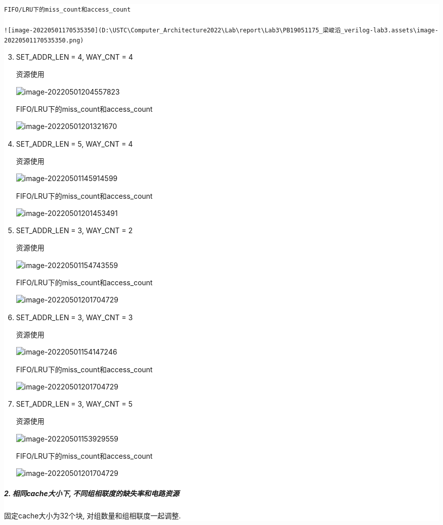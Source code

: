     FIFO/LRU下的miss_count和access_count

    ![image-20220501170535350](D:\USTC\Computer_Architecture2022\Lab\report\Lab3\PB19051175_梁峻滔_verilog-lab3.assets\image-20220501170535350.png)

3. SET_ADDR_LEN = 4, WAY_CNT = 4

    资源使用

    ![image-20220501204557823](D:\USTC\Computer_Architecture2022\Lab\report\Lab3\PB19051175_梁峻滔_verilog-lab3.assets\image-20220501204557823.png)

    FIFO/LRU下的miss_count和access_count

    ![image-20220501201321670](D:\USTC\Computer_Architecture2022\Lab\report\Lab3\PB19051175_梁峻滔_verilog-lab3.assets\image-20220501201321670.png)

4. SET\_ADDR_LEN = 5, WAY_CNT = 4

    资源使用

    ![image-20220501145914599](D:\USTC\Computer_Architecture2022\Lab\report\Lab3\PB19051175_梁峻滔_verilog-lab3.assets\image-20220501145914599.png)

    FIFO/LRU下的miss_count和access_count

    ![image-20220501201453491](D:\USTC\Computer_Architecture2022\Lab\report\Lab3\PB19051175_梁峻滔_verilog-lab3.assets\image-20220501201453491.png)

5. SET\_ADDR_LEN = 3, WAY_CNT = 2

    资源使用

    ![image-20220501154743559](D:\USTC\Computer_Architecture2022\Lab\report\Lab3\PB19051175_梁峻滔_verilog-lab3.assets\image-20220501154743559.png)

    FIFO/LRU下的miss_count和access_count

    ![image-20220501201704729](D:\USTC\Computer_Architecture2022\Lab\report\Lab3\PB19051175_梁峻滔_verilog-lab3.assets\image-20220501201704729.png)

6. SET\_ADDR_LEN = 3, WAY_CNT = 3

    资源使用

    ![image-20220501154147246](D:\USTC\Computer_Architecture2022\Lab\report\Lab3\PB19051175_梁峻滔_verilog-lab3.assets\image-20220501154147246.png)

    FIFO/LRU下的miss_count和access_count

    ![image-20220501201704729](D:\USTC\Computer_Architecture2022\Lab\report\Lab3\PB19051175_梁峻滔_verilog-lab3.assets\image-20220501201704729.png)

7. SET\_ADDR_LEN = 3, WAY_CNT = 5

    资源使用

    ![image-20220501153929559](D:\USTC\Computer_Architecture2022\Lab\report\Lab3\PB19051175_梁峻滔_verilog-lab3.assets\image-20220501153929559.png)

    FIFO/LRU下的miss_count和access_count

    ![image-20220501201704729](D:\USTC\Computer_Architecture2022\Lab\report\Lab3\PB19051175_梁峻滔_verilog-lab3.assets\image-20220501201704729.png)

##### 2. 相同cache大小下, 不同组相联度的缺失率和电路资源

固定cache大小为32个块, 对组数量和组相联度一起调整.

